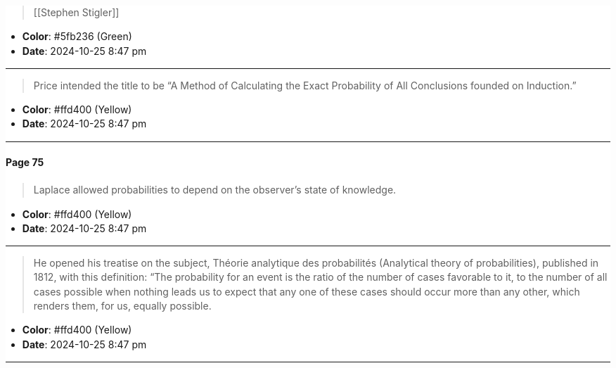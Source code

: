 



> [[Stephen Stigler]]





- **Color**: #5fb236 (Green)
- **Date**: 2024-10-25 8:47 pm

---







> Price intended the title to be “A Method of Calculating the Exact Probability of All Conclusions founded on Induction.”





- **Color**: #ffd400 (Yellow)
- **Date**: 2024-10-25 8:47 pm

---



#### Page 75







> Laplace allowed probabilities to depend on the observer’s state of knowledge.





- **Color**: #ffd400 (Yellow)
- **Date**: 2024-10-25 8:47 pm

---







> He opened his treatise on the subject, Théorie analytique des probabilités (Analytical theory of probabilities), published in 1812, with this definition: “The probability for an event is the ratio of the number of cases favorable to it, to the number of all cases possible when nothing leads us to expect that any one of these cases should occur more than any other, which renders them, for us, equally possible.





- **Color**: #ffd400 (Yellow)
- **Date**: 2024-10-25 8:47 pm

---